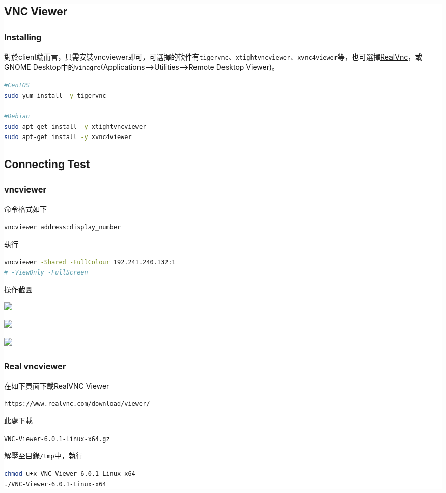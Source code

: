 ## VNC Viewer
### Installing
對於client端而言，只需安裝vncviewer即可，可選擇的軟件有`tigervnc`、`xtightvncviewer`、`xvnc4viewer`等，也可選擇[RealVnc](https://www.realvnc.com/)，或GNOME Desktop中的`vinagre`(Applications-->Utilities-->Remote Desktop Viewer)。

```bash
#CentOS
sudo yum install -y tigervnc

#Debian
sudo apt-get install -y xtightvncviewer
sudo apt-get install -y xvnc4viewer
```


## Connecting Test
### vncviewer
命令格式如下
```bash
vncviewer address:display_number
```

執行
```bash
vncviewer -Shared -FullColour 192.241.240.132:1
# -ViewOnly -FullScreen
```

操作截圖

![](https://raw.githubusercontent.com/MaxdSre/maxdsre.github.io/image/blog-image/2017-01-02-vncserver_via_ssh/1vncviewer-2017-01-02_17:05:14.png)

![](https://raw.githubusercontent.com/MaxdSre/maxdsre.github.io/image/blog-image/2017-01-02-vncserver_via_ssh/1vncviewer-2017-01-02_17:07:39.png)

![](https://raw.githubusercontent.com/MaxdSre/maxdsre.github.io/image/blog-image/2017-01-02-vncserver_via_ssh/1vncviewer-2017-01-02_17:09:48.png)


### Real vncviewer
在如下頁面下載RealVNC Viewer

```http
https://www.realvnc.com/download/viewer/
```
此處下載

```bash
VNC-Viewer-6.0.1-Linux-x64.gz
```
解壓至目錄`/tmp`中，執行
```bash
chmod u+x VNC-Viewer-6.0.1-Linux-x64
./VNC-Viewer-6.0.1-Linux-x64
```
